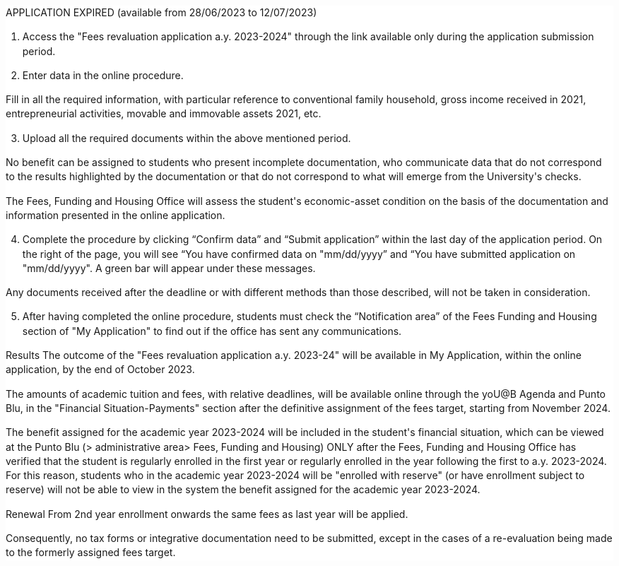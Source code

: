 APPLICATION EXPIRED (available from 28/06/2023 to 12/07/2023)

1. Access the "Fees revaluation application a.y. 2023-2024" through the link available only during the application submission period.


2. Enter data in the online procedure.

Fill in all the required information, with particular reference to conventional family household, gross income received in 2021, entrepreneurial activities, movable and immovable assets 2021, etc.


3. Upload all the required documents within the above mentioned period.

No benefit can be assigned to students who present incomplete documentation, who communicate data that do not correspond to the results highlighted by the documentation or that do not correspond to what will emerge from the University's checks.

The Fees, Funding and Housing Office will assess the student's economic-asset condition on the basis of the documentation and information presented in the online application.


4. Complete the procedure by clicking “Confirm data” and “Submit application” within the last day of the application period. On the right of the page, you will see “You have confirmed data on "mm/dd/yyyy” and “You have submitted application on "mm/dd/yyyy". A green bar will appear under these messages.

Any documents received after the deadline or with different methods than those described, will not be taken in consideration.


5. After having completed the online procedure, students must check the “Notification area” of the Fees Funding and Housing section of "My Application" to find out if the office has sent any communications.

 

Results
The outcome of the "Fees revaluation application a.y. 2023-24" will be available in My Application, within the online application, by the end of October 2023.

The amounts of academic tuition and fees, with relative deadlines, will be available online through the yoU@B Agenda and Punto Blu, in the "Financial Situation-Payments" section after the definitive assignment of the fees target, starting from November 2024.

The benefit assigned for the academic year 2023-2024 will be included in the student's financial situation, which can be viewed at the Punto Blu (> administrative area> Fees, Funding and Housing) ONLY after the Fees, Funding and Housing Office has verified that the student is regularly enrolled in the first year or regularly enrolled in the year following the first to a.y. 2023-2024. For this reason, students who in the academic year 2023-2024 will be "enrolled with reserve" (or have enrollment subject to reserve) will not be able to view in the system the benefit assigned for the academic year 2023-2024.

 

Renewal
From 2nd year enrollment onwards the same fees as last year will be applied.

Consequently, no tax forms or integrative documentation need to be submitted, except in the cases of a re-evaluation being made to the formerly assigned fees target.
